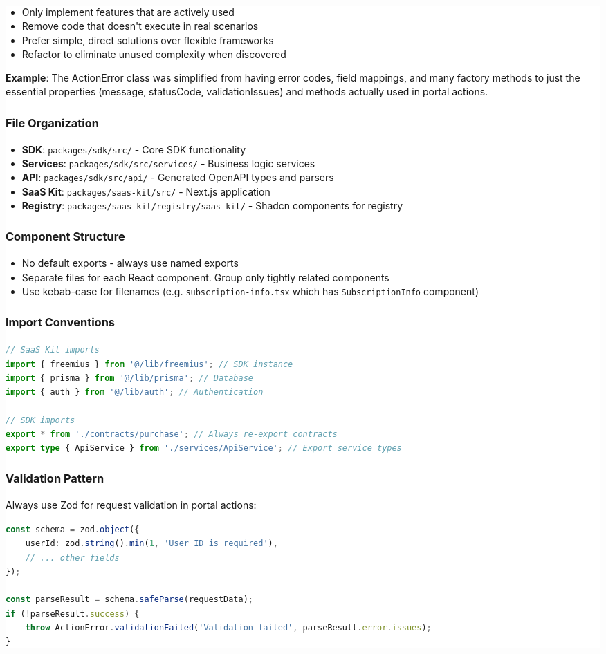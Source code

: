 - Only implement features that are actively used
- Remove code that doesn't execute in real scenarios
- Prefer simple, direct solutions over flexible frameworks
- Refactor to eliminate unused complexity when discovered

**Example**: The ActionError class was simplified from having error codes, field mappings, and many factory methods to
just the essential properties (message, statusCode, validationIssues) and methods actually used in portal actions.

### File Organization

- **SDK**: `packages/sdk/src/` - Core SDK functionality
- **Services**: `packages/sdk/src/services/` - Business logic services
- **API**: `packages/sdk/src/api/` - Generated OpenAPI types and parsers
- **SaaS Kit**: `packages/saas-kit/src/` - Next.js application
- **Registry**: `packages/saas-kit/registry/saas-kit/` - Shadcn components for registry

### Component Structure

- No default exports - always use named exports
- Separate files for each React component. Group only tightly related components
- Use kebab-case for filenames (e.g. `subscription-info.tsx` which has `SubscriptionInfo` component)

### Import Conventions

```typescript
// SaaS Kit imports
import { freemius } from '@/lib/freemius'; // SDK instance
import { prisma } from '@/lib/prisma'; // Database
import { auth } from '@/lib/auth'; // Authentication

// SDK imports
export * from './contracts/purchase'; // Always re-export contracts
export type { ApiService } from './services/ApiService'; // Export service types
```

### Validation Pattern

Always use Zod for request validation in portal actions:

```typescript
const schema = zod.object({
    userId: zod.string().min(1, 'User ID is required'),
    // ... other fields
});

const parseResult = schema.safeParse(requestData);
if (!parseResult.success) {
    throw ActionError.validationFailed('Validation failed', parseResult.error.issues);
}
```
